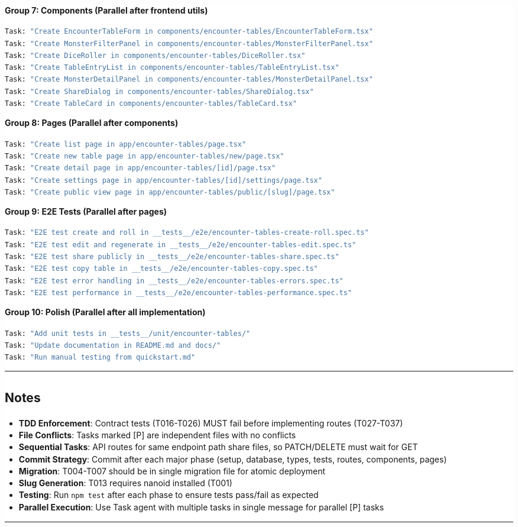 **Group 7: Components (Parallel after frontend utils)**

```bash
Task: "Create EncounterTableForm in components/encounter-tables/EncounterTableForm.tsx"
Task: "Create MonsterFilterPanel in components/encounter-tables/MonsterFilterPanel.tsx"
Task: "Create DiceRoller in components/encounter-tables/DiceRoller.tsx"
Task: "Create TableEntryList in components/encounter-tables/TableEntryList.tsx"
Task: "Create MonsterDetailPanel in components/encounter-tables/MonsterDetailPanel.tsx"
Task: "Create ShareDialog in components/encounter-tables/ShareDialog.tsx"
Task: "Create TableCard in components/encounter-tables/TableCard.tsx"
```

**Group 8: Pages (Parallel after components)**

```bash
Task: "Create list page in app/encounter-tables/page.tsx"
Task: "Create new table page in app/encounter-tables/new/page.tsx"
Task: "Create detail page in app/encounter-tables/[id]/page.tsx"
Task: "Create settings page in app/encounter-tables/[id]/settings/page.tsx"
Task: "Create public view page in app/encounter-tables/public/[slug]/page.tsx"
```

**Group 9: E2E Tests (Parallel after pages)**

```bash
Task: "E2E test create and roll in __tests__/e2e/encounter-tables-create-roll.spec.ts"
Task: "E2E test edit and regenerate in __tests__/e2e/encounter-tables-edit.spec.ts"
Task: "E2E test share publicly in __tests__/e2e/encounter-tables-share.spec.ts"
Task: "E2E test copy table in __tests__/e2e/encounter-tables-copy.spec.ts"
Task: "E2E test error handling in __tests__/e2e/encounter-tables-errors.spec.ts"
Task: "E2E test performance in __tests__/e2e/encounter-tables-performance.spec.ts"
```

**Group 10: Polish (Parallel after all implementation)**

```bash
Task: "Add unit tests in __tests__/unit/encounter-tables/"
Task: "Update documentation in README.md and docs/"
Task: "Run manual testing from quickstart.md"
```

---

## Notes

- **TDD Enforcement**: Contract tests (T016-T026) MUST fail before implementing routes (T027-T037)
- **File Conflicts**: Tasks marked [P] are independent files with no conflicts
- **Sequential Tasks**: API routes for same endpoint path share files, so PATCH/DELETE must wait for GET
- **Commit Strategy**: Commit after each major phase (setup, database, types, tests, routes, components, pages)
- **Migration**: T004-T007 should be in single migration file for atomic deployment
- **Slug Generation**: T013 requires nanoid installed (T001)
- **Testing**: Run `npm test` after each phase to ensure tests pass/fail as expected
- **Parallel Execution**: Use Task agent with multiple tasks in single message for parallel [P] tasks

---